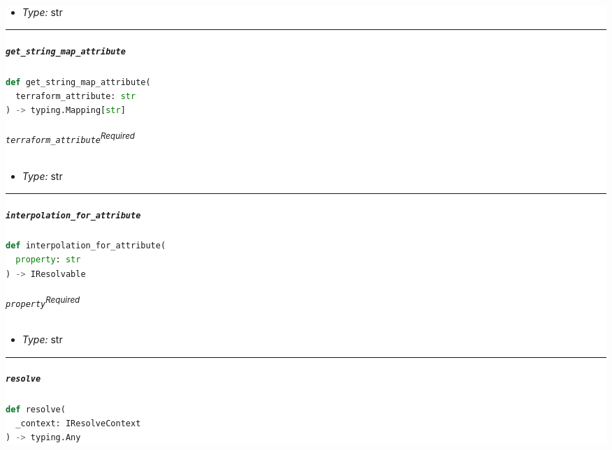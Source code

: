 - *Type:* str

---

##### `get_string_map_attribute` <a name="get_string_map_attribute" id="@cdktf/provider-mongodbatlas.dataMongodbatlasEncryptionAtRest.DataMongodbatlasEncryptionAtRestGoogleCloudKmsConfigOutputReference.getStringMapAttribute"></a>

```python
def get_string_map_attribute(
  terraform_attribute: str
) -> typing.Mapping[str]
```

###### `terraform_attribute`<sup>Required</sup> <a name="terraform_attribute" id="@cdktf/provider-mongodbatlas.dataMongodbatlasEncryptionAtRest.DataMongodbatlasEncryptionAtRestGoogleCloudKmsConfigOutputReference.getStringMapAttribute.parameter.terraformAttribute"></a>

- *Type:* str

---

##### `interpolation_for_attribute` <a name="interpolation_for_attribute" id="@cdktf/provider-mongodbatlas.dataMongodbatlasEncryptionAtRest.DataMongodbatlasEncryptionAtRestGoogleCloudKmsConfigOutputReference.interpolationForAttribute"></a>

```python
def interpolation_for_attribute(
  property: str
) -> IResolvable
```

###### `property`<sup>Required</sup> <a name="property" id="@cdktf/provider-mongodbatlas.dataMongodbatlasEncryptionAtRest.DataMongodbatlasEncryptionAtRestGoogleCloudKmsConfigOutputReference.interpolationForAttribute.parameter.property"></a>

- *Type:* str

---

##### `resolve` <a name="resolve" id="@cdktf/provider-mongodbatlas.dataMongodbatlasEncryptionAtRest.DataMongodbatlasEncryptionAtRestGoogleCloudKmsConfigOutputReference.resolve"></a>

```python
def resolve(
  _context: IResolveContext
) -> typing.Any
```
